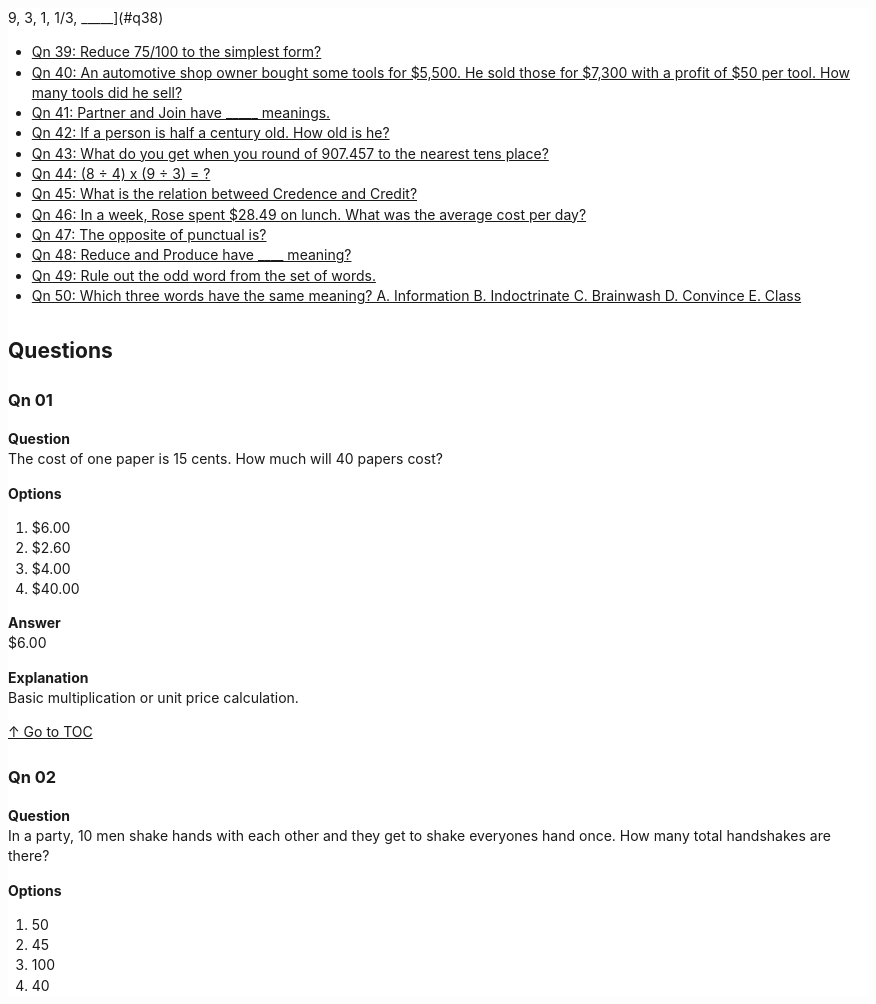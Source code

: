 9, 3, 1, 1/3, _____](#q38)  
- [Qn 39: Reduce 75/100 to the simplest form?](#q39)  
- [Qn 40: An automotive shop owner bought some tools for $5,500. He sold those for $7,300 with a profit of $50 per tool. How many tools did he sell?](#q40)  
- [Qn 41: Partner and Join have _____ meanings.](#q41)  
- [Qn 42: If a person is half a century old. How old is he?](#q42)  
- [Qn 43: What do you get when you round of 907.457 to the nearest tens place?](#q43)  
- [Qn 44: (8 ÷ 4) x (9 ÷ 3) = ?](#q44)  
- [Qn 45: What is the relation betweed Credence and Credit?](#q45)  
- [Qn 46: In a week, Rose spent $28.49 on lunch. What was the average cost per day?](#q46)  
- [Qn 47: The opposite of punctual is?](#q47)  
- [Qn 48: Reduce and Produce have ____ meaning?](#q48)  
- [Qn 49: Rule out the odd word from the set of words.](#q49)  
- [Qn 50: Which three words have the same meaning?
A. Information
B. Indoctrinate
C. Brainwash
D. Convince
E. Class](#q50)

## Questions
### <a id="q01"></a> Qn 01

**Question**  
The cost of one paper is 15 cents. How much will 40 papers cost?

**Options**  
1. $6.00  
2. $2.60  
3. $4.00  
4. $40.00  

**Answer**  
$6.00

**Explanation**  
Basic multiplication or unit price calculation.

[↑ Go to TOC](#toc)

  

### <a id="q02"></a> Qn 02

**Question**  
In a party, 10 men shake hands with each other and they get to shake everyones hand once. How many total handshakes are there?

**Options**  
1. 50  
2. 45  
3. 100  
4. 40  
